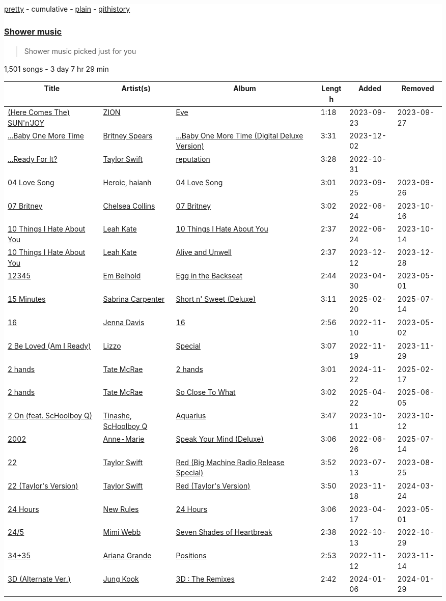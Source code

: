 [pretty](/playlists/pretty/37i9dQZF1EIfczicEIIA31.md) - cumulative - [plain](/playlists/plain/37i9dQZF1EIfczicEIIA31) - [githistory](https://github.githistory.xyz/mdn522/spotify-playlist-archive/blob/main/playlists/plain/37i9dQZF1EIfczicEIIA31)

### [Shower music](https://open.spotify.com/playlist/37i9dQZF1EIfczicEIIA31)

> Shower music picked just for you

1,501 songs - 3 day 7 hr 29 min

| Title | Artist(s) | Album | Length | Added | Removed |
|---|---|---|---|---|---|
| [\(Here Comes The\) SUN'n'JOY](https://open.spotify.com/track/1PCvFk5ab24r7MznR46EJO) | [ZION](https://open.spotify.com/artist/3Awz0E6bVJHjevfJuEDG7Q) | [Eve](https://open.spotify.com/album/5lv3sYzXypuji6wq7Oqnxe) | 1:18 | 2023-09-23 | 2023-09-27 |
| [...Baby One More Time](https://open.spotify.com/track/3MjUtNVVq3C8Fn0MP3zhXa) | [Britney Spears](https://open.spotify.com/artist/26dSoYclwsYLMAKD3tpOr4) | [...Baby One More Time \(Digital Deluxe Version\)](https://open.spotify.com/album/3WNxdumkSMGMJRhEgK80qx) | 3:31 | 2023-12-02 |  |
| [...Ready For It?](https://open.spotify.com/track/2yLa0QULdQr0qAIvVwN6B5) | [Taylor Swift](https://open.spotify.com/artist/06HL4z0CvFAxyc27GXpf02) | [reputation](https://open.spotify.com/album/6DEjYFkNZh67HP7R9PSZvv) | 3:28 | 2022-10-31 |  |
| [04 Love Song](https://open.spotify.com/track/6ZUCJcFF7ldNwHgqiVCYNK) | [Heroic](https://open.spotify.com/artist/5In2C46zz1N3vCsDPsyh7r), [haianh](https://open.spotify.com/artist/7eW5VpeNsHAy8oVUM0UgFz) | [04 Love Song](https://open.spotify.com/album/4kOCqdnHmIDmfmRJoj3UFp) | 3:01 | 2023-09-25 | 2023-09-26 |
| [07 Britney](https://open.spotify.com/track/4Thlj8RDW47gwD1RwNAFo4) | [Chelsea Collins](https://open.spotify.com/artist/7BtP9ddB2rW3Q5TDfsI5YG) | [07 Britney](https://open.spotify.com/album/3oJNXUQ7xlyfradL0ZDetb) | 3:02 | 2022-06-24 | 2023-10-16 |
| [10 Things I Hate About You](https://open.spotify.com/track/6Jkm5kUldvIqxzI1Pa7nXH) | [Leah Kate](https://open.spotify.com/artist/6oWOHAOyBUn6aJlKIPJK9r) | [10 Things I Hate About You](https://open.spotify.com/album/26hYEKjKZU1sTC4mUPpVI6) | 2:37 | 2022-06-24 | 2023-10-14 |
| [10 Things I Hate About You](https://open.spotify.com/track/7I4XALvCb2VEmOCtGUe5uY) | [Leah Kate](https://open.spotify.com/artist/6oWOHAOyBUn6aJlKIPJK9r) | [Alive and Unwell](https://open.spotify.com/album/6s1pB9DnJEgdQVEXDzHsgB) | 2:37 | 2023-12-12 | 2023-12-28 |
| [12345](https://open.spotify.com/track/0fxUGOzBYJGKgs5ZKw1Em5) | [Em Beihold](https://open.spotify.com/artist/7o2ZQYM7nTsaVdkXY38UAA) | [Egg in the Backseat](https://open.spotify.com/album/1iHhuUxL99xxbDjlLwHV8W) | 2:44 | 2023-04-30 | 2023-05-01 |
| [15 Minutes](https://open.spotify.com/track/1zhvxTuSha22nsUT5Nw8gE) | [Sabrina Carpenter](https://open.spotify.com/artist/74KM79TiuVKeVCqs8QtB0B) | [Short n' Sweet \(Deluxe\)](https://open.spotify.com/album/3WzBIQmn2hrulLeTY9smkk) | 3:11 | 2025-02-20 | 2025-07-14 |
| [16](https://open.spotify.com/track/2jRd34ckHHIc6vqq1iIIgA) | [Jenna Davis](https://open.spotify.com/artist/6oXQgzqvbeAem9kPX0pXnD) | [16](https://open.spotify.com/album/3aDJG2b7F5EU9GEmvr9z9f) | 2:56 | 2022-11-10 | 2023-05-02 |
| [2 Be Loved \(Am I Ready\)](https://open.spotify.com/track/13Irp51zj01BZu2XtDrnAg) | [Lizzo](https://open.spotify.com/artist/56oDRnqbIiwx4mymNEv7dS) | [Special](https://open.spotify.com/album/1KtDsGsSRGbnmH07v5hB1I) | 3:07 | 2022-11-19 | 2023-11-29 |
| [2 hands](https://open.spotify.com/track/1f18HzFpegqvH4ibGJyeMJ) | [Tate McRae](https://open.spotify.com/artist/45dkTj5sMRSjrmBSBeiHym) | [2 hands](https://open.spotify.com/album/2BdJwrx2wMJi7x06wWkUFg) | 3:01 | 2024-11-22 | 2025-02-17 |
| [2 hands](https://open.spotify.com/track/0B7tnohfi83RQquo2JRHrL) | [Tate McRae](https://open.spotify.com/artist/45dkTj5sMRSjrmBSBeiHym) | [So Close To What](https://open.spotify.com/album/3w32SV56JvtJXsrYtThwzP) | 3:02 | 2025-04-22 | 2025-06-05 |
| [2 On \(feat\. ScHoolboy Q\)](https://open.spotify.com/track/3jVtllWS5CFFWLQng8sKsr) | [Tinashe](https://open.spotify.com/artist/0NIIxcxNHmOoyBx03SfTCD), [ScHoolboy Q](https://open.spotify.com/artist/5IcR3N7QB1j6KBL8eImZ8m) | [Aquarius](https://open.spotify.com/album/6zXUDBGLbrB9Kgkw2Y3F7L) | 3:47 | 2023-10-11 | 2023-10-12 |
| [2002](https://open.spotify.com/track/2BgEsaKNfHUdlh97KmvFyo) | [Anne\-Marie](https://open.spotify.com/artist/1zNqDE7qDGCsyzJwohVaoX) | [Speak Your Mind \(Deluxe\)](https://open.spotify.com/album/7lPoGKpCGgdKFAxpudhAH5) | 3:06 | 2022-06-26 | 2025-07-14 |
| [22](https://open.spotify.com/track/6ce41JVa6KFaryfmC2bu2W) | [Taylor Swift](https://open.spotify.com/artist/06HL4z0CvFAxyc27GXpf02) | [Red \(Big Machine Radio Release Special\)](https://open.spotify.com/album/4jTYApZPMapg56gRycOn0D) | 3:52 | 2023-07-13 | 2023-08-25 |
| [22 \(Taylor's Version\)](https://open.spotify.com/track/3yII7UwgLF6K5zW3xad3MP) | [Taylor Swift](https://open.spotify.com/artist/06HL4z0CvFAxyc27GXpf02) | [Red \(Taylor's Version\)](https://open.spotify.com/album/6kZ42qRrzov54LcAk4onW9) | 3:50 | 2023-11-18 | 2024-03-24 |
| [24 Hours](https://open.spotify.com/track/331E73GNN7KUmn0ZD1GfmI) | [New Rules](https://open.spotify.com/artist/75ois9nn8xMuOgVk2oCN1C) | [24 Hours](https://open.spotify.com/album/45Xd79v8vSXmzHjspG7aLe) | 3:06 | 2023-04-17 | 2023-05-01 |
| [24/5](https://open.spotify.com/track/6rbusyA3DqbX30SLn7aofn) | [Mimi Webb](https://open.spotify.com/artist/3GxKJzJK4LpsYGXQrw77wz) | [Seven Shades of Heartbreak](https://open.spotify.com/album/7kYQPT7i8PrKsTG3dsXe4r) | 2:38 | 2022-10-13 | 2022-10-29 |
| [34+35](https://open.spotify.com/track/6Im9k8u9iIzKMrmV7BWtlF) | [Ariana Grande](https://open.spotify.com/artist/66CXWjxzNUsdJxJ2JdwvnR) | [Positions](https://open.spotify.com/album/3euz4vS7ezKGnNSwgyvKcd) | 2:53 | 2022-11-12 | 2023-11-14 |
| [3D \(Alternate Ver.\)](https://open.spotify.com/track/5BKiMkWucQVb7wrFi29VtX) | [Jung Kook](https://open.spotify.com/artist/6HaGTQPmzraVmaVxvz6EUc) | [3D : The Remixes](https://open.spotify.com/album/0fJ0beklzFwoBv01U8792s) | 2:42 | 2024-01-06 | 2024-01-29 |